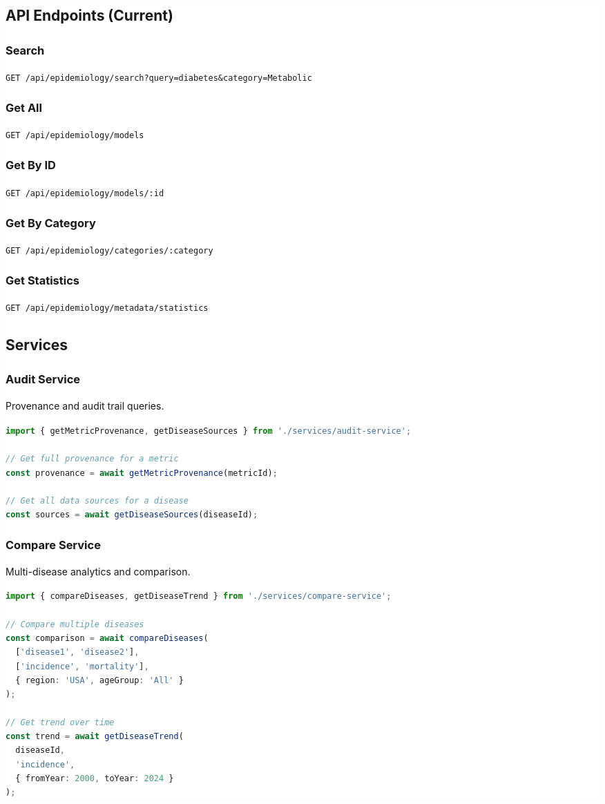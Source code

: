 ## API Endpoints (Current)

### Search
```
GET /api/epidemiology/search?query=diabetes&category=Metabolic
```

### Get All
```
GET /api/epidemiology/models
```

### Get By ID
```
GET /api/epidemiology/models/:id
```

### Get By Category
```
GET /api/epidemiology/categories/:category
```

### Get Statistics
```
GET /api/epidemiology/metadata/statistics
```

## Services

### Audit Service

Provenance and audit trail queries.

```typescript
import { getMetricProvenance, getDiseaseSources } from './services/audit-service';

// Get full provenance for a metric
const provenance = await getMetricProvenance(metricId);

// Get all data sources for a disease
const sources = await getDiseaseSources(diseaseId);
```

### Compare Service

Multi-disease analytics and comparison.

```typescript
import { compareDiseases, getDiseaseTrend } from './services/compare-service';

// Compare multiple diseases
const comparison = await compareDiseases(
  ['disease1', 'disease2'],
  ['incidence', 'mortality'],
  { region: 'USA', ageGroup: 'All' }
);

// Get trend over time
const trend = await getDiseaseTrend(
  diseaseId,
  'incidence',
  { fromYear: 2000, toYear: 2024 }
);
```
